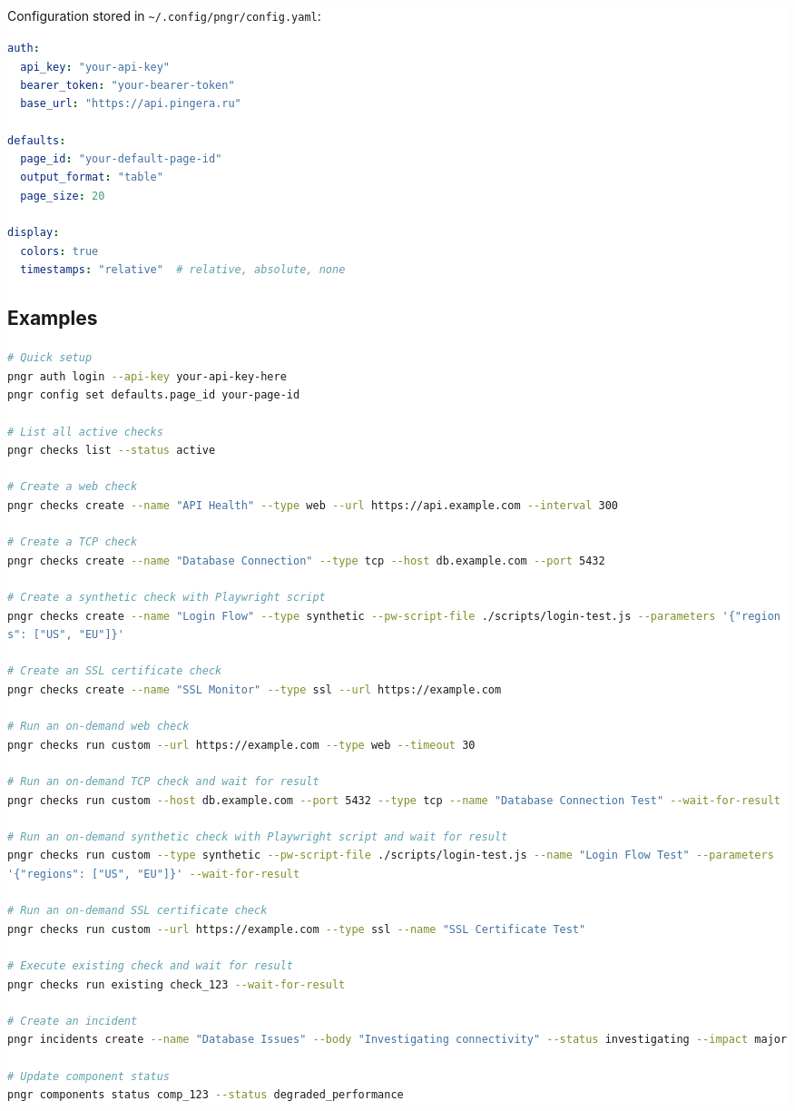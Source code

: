 Configuration stored in `~/.config/pngr/config.yaml`:

```yaml
auth:
  api_key: "your-api-key"
  bearer_token: "your-bearer-token"
  base_url: "https://api.pingera.ru"

defaults:
  page_id: "your-default-page-id"
  output_format: "table"
  page_size: 20

display:
  colors: true
  timestamps: "relative"  # relative, absolute, none
```

## Examples

```bash
# Quick setup
pngr auth login --api-key your-api-key-here
pngr config set defaults.page_id your-page-id

# List all active checks
pngr checks list --status active

# Create a web check
pngr checks create --name "API Health" --type web --url https://api.example.com --interval 300

# Create a TCP check
pngr checks create --name "Database Connection" --type tcp --host db.example.com --port 5432

# Create a synthetic check with Playwright script
pngr checks create --name "Login Flow" --type synthetic --pw-script-file ./scripts/login-test.js --parameters '{"regions": ["US", "EU"]}'

# Create an SSL certificate check
pngr checks create --name "SSL Monitor" --type ssl --url https://example.com

# Run an on-demand web check
pngr checks run custom --url https://example.com --type web --timeout 30

# Run an on-demand TCP check and wait for result
pngr checks run custom --host db.example.com --port 5432 --type tcp --name "Database Connection Test" --wait-for-result

# Run an on-demand synthetic check with Playwright script and wait for result
pngr checks run custom --type synthetic --pw-script-file ./scripts/login-test.js --name "Login Flow Test" --parameters '{"regions": ["US", "EU"]}' --wait-for-result

# Run an on-demand SSL certificate check
pngr checks run custom --url https://example.com --type ssl --name "SSL Certificate Test"

# Execute existing check and wait for result
pngr checks run existing check_123 --wait-for-result

# Create an incident
pngr incidents create --name "Database Issues" --body "Investigating connectivity" --status investigating --impact major

# Update component status  
pngr components status comp_123 --status degraded_performance
```